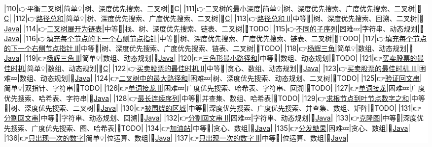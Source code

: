 |110|:point_right:[平衡二叉树](https://leetcode-cn.com/problems/balanced-binary-tree)|简单:bulb:|树、深度优先搜索、二叉树|:bullettrain_side:[C](https://github.com/xsw001/LeedCode-One-Question-Per-Day/tree/main/submitted_code/110.balanced-binary-tree.c)|
|111|:point_right:[二叉树的最小深度](https://leetcode-cn.com/problems/minimum-depth-of-binary-tree)|简单:bulb:|树、深度优先搜索、广度优先搜索、二叉树|:bullettrain_side:[C](https://github.com/xsw001/LeedCode-One-Question-Per-Day/tree/main/submitted_code/111.minimum-depth-of-binary-tree.c)|
|112|:point_right:[路径总和](https://leetcode-cn.com/problems/path-sum)|简单:bulb:|树、深度优先搜索、广度优先搜索、二叉树|:bullettrain_side:[C](https://github.com/xsw001/LeedCode-One-Question-Per-Day/tree/main/submitted_code/112.path-sum.c)|
|113|:point_right:[路径总和 II](https://leetcode-cn.com/problems/path-sum-ii)|中等:speech_balloon:|树、深度优先搜索、回溯、二叉树|:light_rail:[Java](https://github.com/xsw001/LeedCode-One-Question-Per-Day/tree/main/submitted_code/113.path-sum-ii.java)|
|114|:point_right:[二叉树展开为链表](https://leetcode-cn.com/problems/flatten-binary-tree-to-linked-list)|中等:speech_balloon:|栈、树、深度优先搜索、链表、二叉树|:vertical_traffic_light:TODO|
|115|:point_right:[不同的子序列](https://leetcode-cn.com/problems/distinct-subsequences)|困难:zzz:|字符串、动态规划|:light_rail:[Java](https://github.com/xsw001/LeedCode-One-Question-Per-Day/tree/main/submitted_code/115.distinct-subsequences.java)|
|116|:point_right:[填充每个节点的下一个右侧节点指针](https://leetcode-cn.com/problems/populating-next-right-pointers-in-each-node)|中等:speech_balloon:|树、深度优先搜索、广度优先搜索、链表、二叉树|:vertical_traffic_light:TODO|
|117|:point_right:[填充每个节点的下一个右侧节点指针 II](https://leetcode-cn.com/problems/populating-next-right-pointers-in-each-node-ii)|中等:speech_balloon:|树、深度优先搜索、广度优先搜索、链表、二叉树|:vertical_traffic_light:TODO|
|118|:point_right:[杨辉三角](https://leetcode-cn.com/problems/pascals-triangle)|简单:bulb:|数组、动态规划|:light_rail:[Java](https://github.com/xsw001/LeedCode-One-Question-Per-Day/tree/main/submitted_code/118.pascals-triangle.java)|
|119|:point_right:[杨辉三角 II](https://leetcode-cn.com/problems/pascals-triangle-ii)|简单:bulb:|数组、动态规划|:light_rail:[Java](https://github.com/xsw001/LeedCode-One-Question-Per-Day/tree/main/submitted_code/119.pascals-triangle-ii.java)|
|120|:point_right:[三角形最小路径和](https://leetcode-cn.com/problems/triangle)|中等:speech_balloon:|数组、动态规划|:vertical_traffic_light:TODO|
|121|:point_right:[买卖股票的最佳时机](https://leetcode-cn.com/problems/best-time-to-buy-and-sell-stock)|简单:bulb:|数组、动态规划|:bullettrain_side:[C](https://github.com/xsw001/LeedCode-One-Question-Per-Day/tree/main/submitted_code/121.best-time-to-buy-and-sell-stock.c)|
|122|:point_right:[买卖股票的最佳时机 II](https://leetcode-cn.com/problems/best-time-to-buy-and-sell-stock-ii)|中等:speech_balloon:|贪心、数组、动态规划|:light_rail:[Java](https://github.com/xsw001/LeedCode-One-Question-Per-Day/tree/main/submitted_code/122.best-time-to-buy-and-sell-stock-ii.java)|
|123|:point_right:[买卖股票的最佳时机 III](https://leetcode-cn.com/problems/best-time-to-buy-and-sell-stock-iii)|困难:zzz:|数组、动态规划|:light_rail:[Java](https://github.com/xsw001/LeedCode-One-Question-Per-Day/tree/main/submitted_code/123.best-time-to-buy-and-sell-stock-iii.java)|
|124|:point_right:[二叉树中的最大路径和](https://leetcode-cn.com/problems/binary-tree-maximum-path-sum)|困难:zzz:|树、深度优先搜索、动态规划、二叉树|:vertical_traffic_light:TODO|
|125|:point_right:[验证回文串](https://leetcode-cn.com/problems/valid-palindrome)|简单:bulb:|双指针、字符串|:vertical_traffic_light:TODO|
|126|:point_right:[单词接龙 II](https://leetcode-cn.com/problems/word-ladder-ii)|困难:zzz:|广度优先搜索、哈希表、字符串、回溯|:vertical_traffic_light:TODO|
|127|:point_right:[单词接龙](https://leetcode-cn.com/problems/word-ladder)|困难:zzz:|广度优先搜索、哈希表、字符串|:light_rail:[Java](https://github.com/xsw001/LeedCode-One-Question-Per-Day/tree/main/submitted_code/127.word-ladder.java)|
|128|:point_right:[最长连续序列](https://leetcode-cn.com/problems/longest-consecutive-sequence)|中等:speech_balloon:|并查集、数组、哈希表|:vertical_traffic_light:TODO|
|129|:point_right:[求根节点到叶节点数字之和](https://leetcode-cn.com/problems/sum-root-to-leaf-numbers)|中等:speech_balloon:|树、深度优先搜索、二叉树|:light_rail:[Java](https://github.com/xsw001/LeedCode-One-Question-Per-Day/tree/main/submitted_code/129.sum-root-to-leaf-numbers.java)|
|130|:point_right:[被围绕的区域](https://leetcode-cn.com/problems/surrounded-regions)|中等:speech_balloon:|深度优先搜索、广度优先搜索、并查集、数组、矩阵|:vertical_traffic_light:TODO|
|131|:point_right:[分割回文串](https://leetcode-cn.com/problems/palindrome-partitioning)|中等:speech_balloon:|字符串、动态规划、回溯|:light_rail:[Java](https://github.com/xsw001/LeedCode-One-Question-Per-Day/tree/main/submitted_code/131.palindrome-partitioning.java)|
|132|:point_right:[分割回文串 II](https://leetcode-cn.com/problems/palindrome-partitioning-ii)|困难:zzz:|字符串、动态规划|:light_rail:[Java](https://github.com/xsw001/LeedCode-One-Question-Per-Day/tree/main/submitted_code/132.palindrome-partitioning-ii.java)|
|133|:point_right:[克隆图](https://leetcode-cn.com/problems/clone-graph)|中等:speech_balloon:|深度优先搜索、广度优先搜索、图、哈希表|:vertical_traffic_light:TODO|
|134|:point_right:[加油站](https://leetcode-cn.com/problems/gas-station)|中等:speech_balloon:|贪心、数组|:light_rail:[Java](https://github.com/xsw001/LeedCode-One-Question-Per-Day/tree/main/submitted_code/134.gas-station.java)|
|135|:point_right:[分发糖果](https://leetcode-cn.com/problems/candy)|困难:zzz:|贪心、数组|:light_rail:[Java](https://github.com/xsw001/LeedCode-One-Question-Per-Day/tree/main/submitted_code/135.candy.java)|
|136|:point_right:[只出现一次的数字](https://leetcode-cn.com/problems/single-number)|简单:bulb:|位运算、数组|:light_rail:[Java](https://github.com/xsw001/LeedCode-One-Question-Per-Day/tree/main/submitted_code/136.single-number.java)|
|137|:point_right:[只出现一次的数字 II](https://leetcode-cn.com/problems/single-number-ii)|中等:speech_balloon:|位运算、数组|:light_rail:[Java](https://github.com/xsw001/LeedCode-One-Question-Per-Day/tree/main/submitted_code/137.single-number-ii.java)|